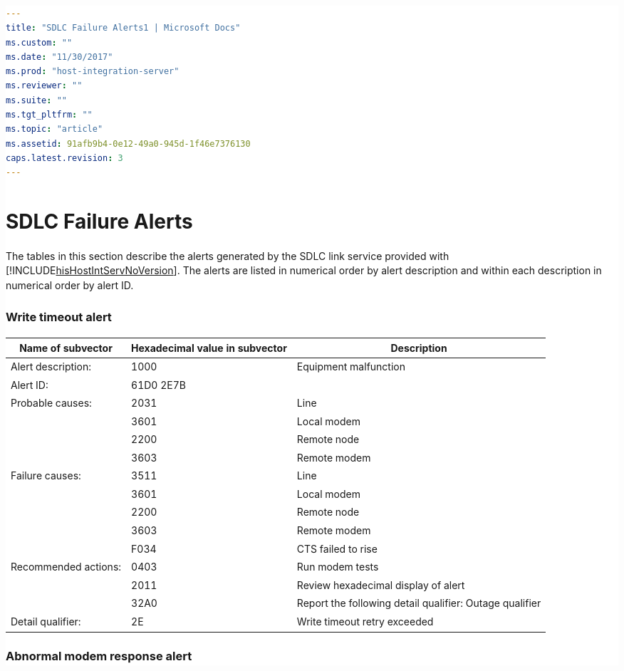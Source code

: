 ```yaml
---
title: "SDLC Failure Alerts1 | Microsoft Docs"
ms.custom: ""
ms.date: "11/30/2017"
ms.prod: "host-integration-server"
ms.reviewer: ""
ms.suite: ""
ms.tgt_pltfrm: ""
ms.topic: "article"
ms.assetid: 91afb9b4-0e12-49a0-945d-1f46e7376130
caps.latest.revision: 3
---
```

# SDLC Failure Alerts
The tables in this section describe the alerts generated by the SDLC link service provided with [!INCLUDE[hisHostIntServNoVersion](../includes/hishostintservnoversion-md.md)]. The alerts are listed in numerical order by alert description and within each description in numerical order by alert ID.  
  
### Write timeout alert  
  
|Name of subvector|Hexadecimal value in subvector|Description|  
|-----------------------|------------------------------------|-----------------|  
|Alert description:|1000|Equipment malfunction|  
|Alert ID:|61D0 2E7B||  
|Probable causes:|2031|Line|  
||3601|Local modem|  
||2200|Remote node|  
||3603|Remote modem|  
|Failure causes:|3511|Line|  
||3601|Local modem|  
||2200|Remote node|  
||3603|Remote modem|  
||F034|CTS failed to rise|  
|Recommended actions:|0403|Run modem tests|  
||2011|Review hexadecimal display of alert|  
||32A0|Report the following detail qualifier: Outage qualifier|  
|Detail qualifier:|2E|Write timeout retry exceeded|  
  
### Abnormal modem response alert  
  